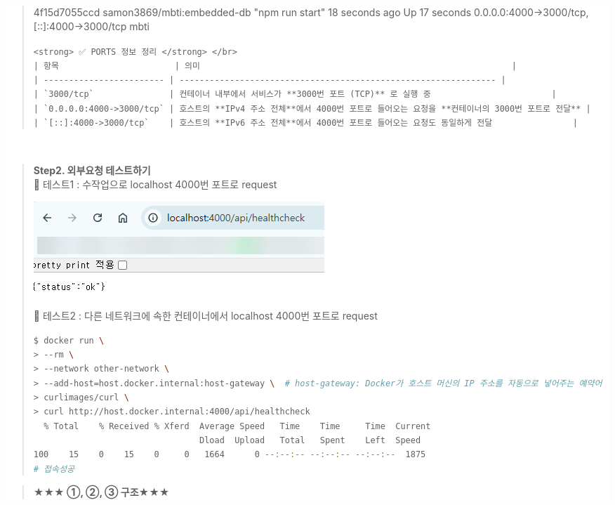 > 4f15d7055ccd   samon3869/mbti:embedded-db   "npm run start"   18 seconds ago   Up 17 seconds   0.0.0.0:4000->3000/tcp, [::]:4000->3000/tcp   mbti
> ```
> <strong> ✅ PORTS 정보 정리 </strong> </br>
> | 항목                       | 의미                                                              |
> | ------------------------ | --------------------------------------------------------------- |
> | `3000/tcp`               | 컨테이너 내부에서 서비스가 **3000번 포트 (TCP)** 로 실행 중                        |
> | `0.0.0.0:4000->3000/tcp` | 호스트의 **IPv4 주소 전체**에서 4000번 포트로 들어오는 요청을 **컨테이너의 3000번 포트로 전달** |
> | `[::]:4000->3000/tcp`    | 호스트의 **IPv6 주소 전체**에서 4000번 포트로 들어오는 요청도 동일하게 전달                |

</br>

> <strong> Step2. 외부요청 테스트하기 </strong> </br>
>🚦 테스트1 : 수작업으로 localhost 4000번 포트로 request </br>
> 
> ![alt text](README_ASSETS/image-4.png)
> </br>
>🚦 테스트2 : 다른 네트워크에 속한 컨테이너에서 localhost 4000번 포트로 request</br>
> ```bash
> $ docker run \
> > --rm \
> > --network other-network \
> > --add-host=host.docker.internal:host-gateway \  # host-gateway: Docker가 호스트 머신의 IP 주소를 자동으로 넣어주는 예약어
> > curlimages/curl \
> > curl http://host.docker.internal:4000/api/healthcheck
>   % Total    % Received % Xferd  Average Speed   Time    Time     Time  Current
>                                  Dload  Upload   Total   Spent    Left  Speed
> 100    15    0    15    0     0   1664      0 --:--:-- --:--:-- --:--:--  1875
> # 접속성공
> ```

> <strong> ★★★ ①, ②, ③ 구조★★★ </strong> </br>